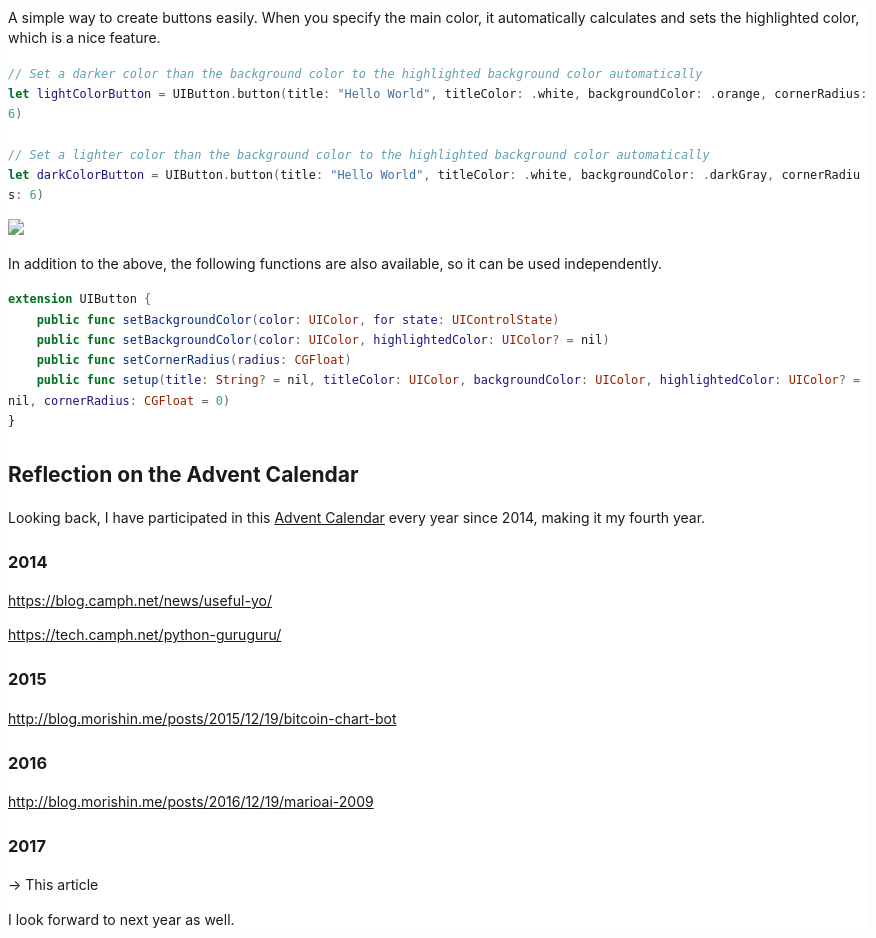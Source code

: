 A simple way to create buttons easily. When you specify the main color, it automatically calculates and sets the highlighted color, which is a nice feature.

```swift
// Set a darker color than the background color to the highlighted background color automatically
let lightColorButton = UIButton.button(title: "Hello World", titleColor: .white, backgroundColor: .orange, cornerRadius: 6)

// Set a lighter color than the background color to the highlighted background color automatically
let darkColorButton = UIButton.button(title: "Hello World", titleColor: .white, backgroundColor: .darkGray, cornerRadius: 6)
```

<img src="https://user-images.githubusercontent.com/1413408/33931973-048ce58a-e035-11e7-930b-73fa7d04cda0.gif" width="320px" />

In addition to the above, the following functions are also available, so it can be used independently.

```swift
extension UIButton {
    public func setBackgroundColor(color: UIColor, for state: UIControlState)
    public func setBackgroundColor(color: UIColor, highlightedColor: UIColor? = nil)
    public func setCornerRadius(radius: CGFloat)
    public func setup(title: String? = nil, titleColor: UIColor, backgroundColor: UIColor, highlightedColor: UIColor? = nil, cornerRadius: CGFloat = 0)
}
```

## Reflection on the Advent Calendar
Looking back, I have participated in this [Advent Calendar](https://advent.camph.net/) every year since 2014, making it my fourth year.

### 2014

https://blog.camph.net/news/useful-yo/

https://tech.camph.net/python-guruguru/

### 2015

http://blog.morishin.me/posts/2015/12/19/bitcoin-chart-bot

### 2016

http://blog.morishin.me/posts/2016/12/19/marioai-2009

### 2017

→ This article

I look forward to next year as well.